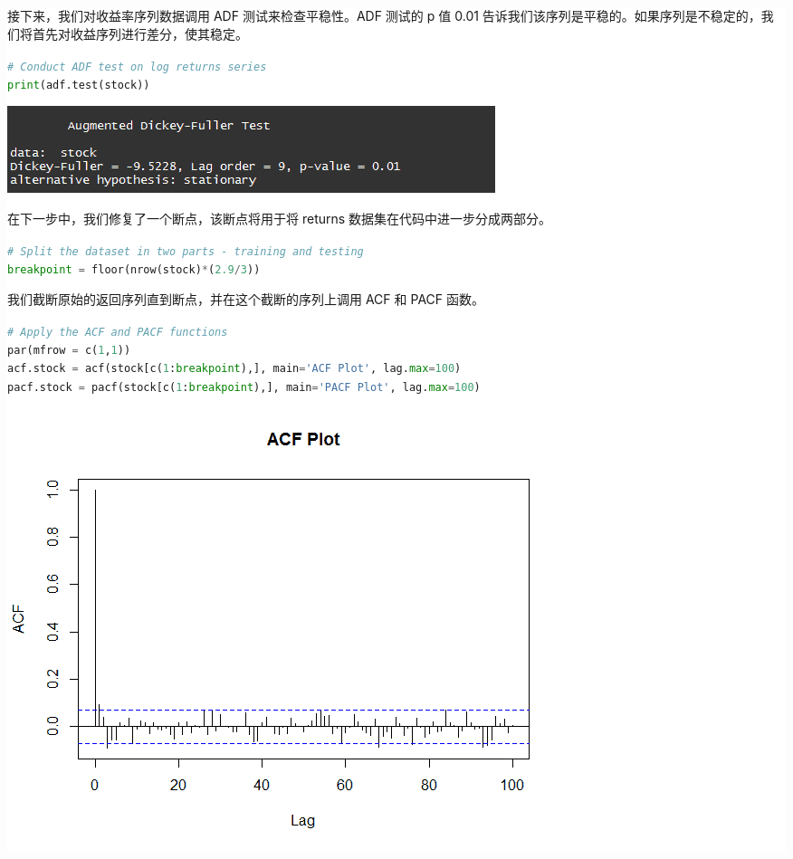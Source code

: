接下来，我们对收益率序列数据调用 ADF 测试来检查平稳性。ADF 测试的 p 值 0.01 告诉我们该序列是平稳的。如果序列是不稳定的，我们将首先对收益序列进行差分，使其稳定。

```py
# Conduct ADF test on log returns series
print(adf.test(stock))

```

![](img/44502f8de588768b4a6d66d40d40ecd8.png)

在下一步中，我们修复了一个断点，该断点将用于将 returns 数据集在代码中进一步分成两部分。

```py
# Split the dataset in two parts - training and testing
breakpoint = floor(nrow(stock)*(2.9/3))
```

我们截断原始的返回序列直到断点，并在这个截断的序列上调用 ACF 和 PACF 函数。

```py
# Apply the ACF and PACF functions
par(mfrow = c(1,1))
acf.stock = acf(stock[c(1:breakpoint),], main='ACF Plot', lag.max=100)
pacf.stock = pacf(stock[c(1:breakpoint),], main='PACF Plot', lag.max=100)
```

![](img/688e56ca77d17e243161da60ca2502da.png)
